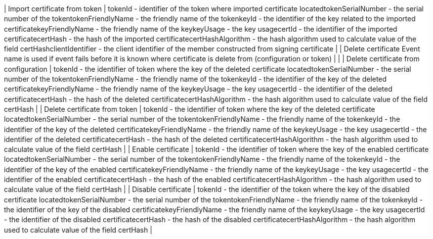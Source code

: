 | Import certificate from token                                                                                                              | tokenId - identifier of the token where imported certificate locatedtokenSerialNumber - the serial number of the tokentokenFriendlyName - the friendly name of the tokenkeyId - the identifier of the key related to the imported certificatekeyFriendlyName - the friendly name of the keykeyUsage - the key usagecertId - the identifier of the imported certificatecertHash - the hash of the imported certificatecertHashAlgorithm - the hash algorithm used to calculate value of the field certHashclientIdentifier - the client identifier of the member constructed from signing certificate                                                                                                                                                                                                       |
| Delete certificate  Event name is used if event fails before it is known where certificate is delete from (configuration or token) |                                                                                                                                                                                                                                                                                                                                                                                                                                                                                                                                                                                                                                                                                                                                                                                                                                                                                                               |
| Delete certificate from configuration                                                                                                      | tokenId - the identifier of token where the key of the deleted certificate locatedtokenSerialNumber - the serial number of the tokentokenFriendlyName - the friendly name of the tokenkeyId - the identifier of the key of the deleted certificatekeyFriendlyName - the friendly name of the keykeyUsage - the key usagecertId - the identifier of the deleted certificatecertHash - the hash of the deleted certificatecertHashAlgorithm - the hash algorithm used to calculate value of the field certHash                                                                                                                                                                                                                                                                                                        |
| Delete certificate from token                                                                                                              | tokenId - the identifier of token where the key of the deleted certificate locatedtokenSerialNumber - the serial number of the tokentokenFriendlyName - the friendly name of the tokenkeyId - the identifier of the key of the deleted certificatekeyFriendlyName - the friendly name of the keykeyUsage - the key usagecertId - the identifier of the deleted certificatecertHash - the hash of the deleted certificatecertHashAlgorithm - the hash algorithm used to calculate value of the field certHash                                                                                                                                                                                                                                                                                                        |
| Enable certificate                                                                                                                         | tokenId - the identifier of token where the key of the enabled certificate locatedtokenSerialNumber - the serial number of the tokentokenFriendlyName - the friendly name of the tokenkeyId - the identifier of the key of the enabled certificatekeyFriendlyName - the friendly name of the keykeyUsage - the key usagecertId - the identifier of the enabled certificatecertHash - the hash of the enabled certificatecertHashAlgorithm - the hash algorithm used to calculate value of the field certHash                                                                                                                                                                                                                                                                                                        |
| Disable certificate                                                                                                                        | tokenId - the identifier of the token where the key of the disabled certificate locatedtokenSerialNumber - the serial number of the tokentokenFriendlyName - the friendly name of the tokenkeyId - the identifier of the key of the disabled certificatekeyFriendlyName - the friendly name of the keykeyUsage - the key usagecertId - the identifier of the disabled certificatecertHash - the hash of the disabled certificatecertHashAlgorithm - the hash algorithm used to calculate value of the field certHash                                                                                                                                                                                                                                                                                                |